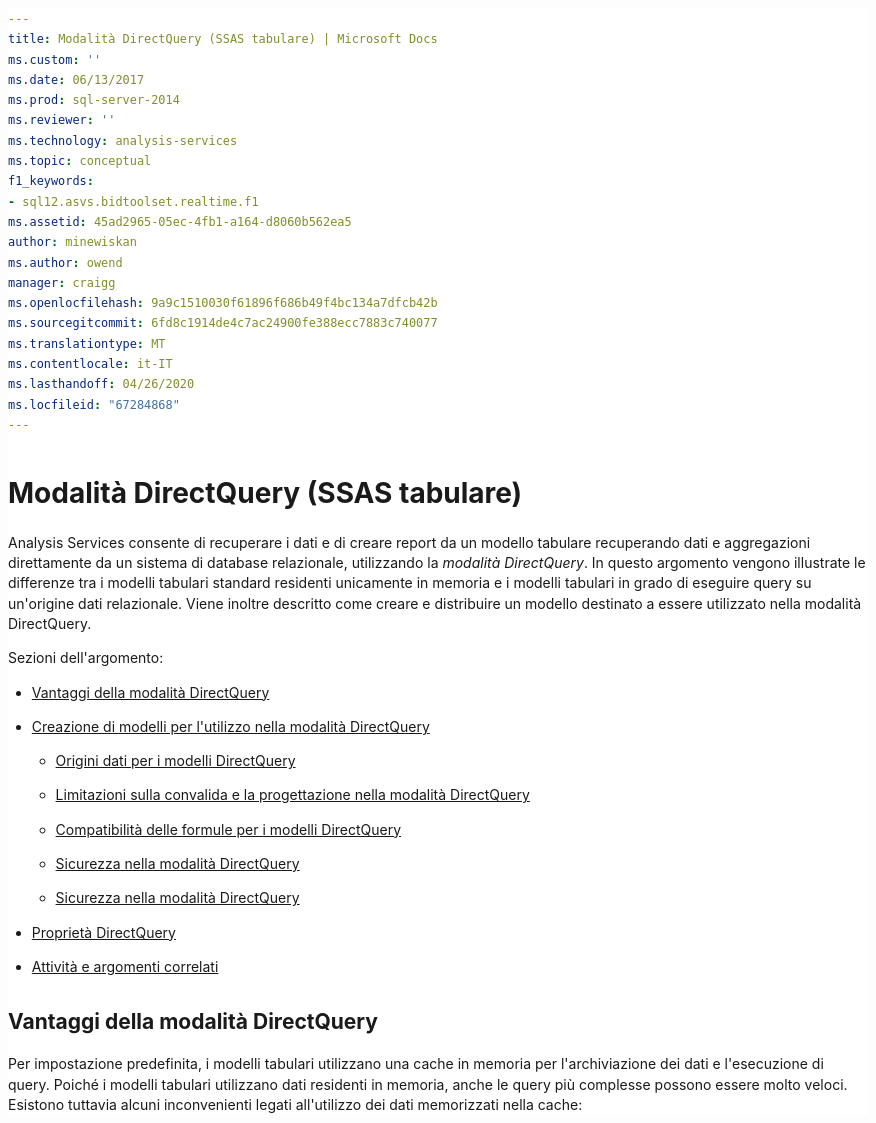 ```yaml
---
title: Modalità DirectQuery (SSAS tabulare) | Microsoft Docs
ms.custom: ''
ms.date: 06/13/2017
ms.prod: sql-server-2014
ms.reviewer: ''
ms.technology: analysis-services
ms.topic: conceptual
f1_keywords:
- sql12.asvs.bidtoolset.realtime.f1
ms.assetid: 45ad2965-05ec-4fb1-a164-d8060b562ea5
author: minewiskan
ms.author: owend
manager: craigg
ms.openlocfilehash: 9a9c1510030f61896f686b49f4bc134a7dfcb42b
ms.sourcegitcommit: 6fd8c1914de4c7ac24900fe388ecc7883c740077
ms.translationtype: MT
ms.contentlocale: it-IT
ms.lasthandoff: 04/26/2020
ms.locfileid: "67284868"
---
```

# <a name="directquery-mode-ssas-tabular"></a>Modalità DirectQuery (SSAS tabulare)
  Analysis Services consente di recuperare i dati e di creare report da un modello tabulare recuperando dati e aggregazioni direttamente da un sistema di database relazionale, utilizzando la *modalità DirectQuery*. In questo argomento vengono illustrate le differenze tra i modelli tabulari standard residenti unicamente in memoria e i modelli tabulari in grado di eseguire query su un'origine dati relazionale. Viene inoltre descritto come creare e distribuire un modello destinato a essere utilizzato nella modalità DirectQuery.  
  
 Sezioni dell'argomento:  
  
-   [Vantaggi della modalità DirectQuery](#bkmk_Benefits)  
  
-   [Creazione di modelli per l'utilizzo nella modalità DirectQuery](#bkmk_Design)  
  
    -   [Origini dati per i modelli DirectQuery](directquery-mode-ssas-tabular.md#bkmk_DataSources)  
  
    -   [Limitazioni sulla convalida e la progettazione nella modalità DirectQuery](#bkmk_Validation)  
  
    -   [Compatibilità delle formule per i modelli DirectQuery](#bkmk_FormulaCompat)  
  
    -   [Sicurezza nella modalità DirectQuery](#bkmk_Security)  
  
    -   [Sicurezza nella modalità DirectQuery](#bkmk_Security)  
  
-   [Proprietà DirectQuery](#bkmk_PropertyList)  
  
-   [Attività e argomenti correlati](#bkmk_related_tasks)  
  
##  <a name="benefits-of-directquery-mode"></a><a name="bkmk_Benefits"></a>Vantaggi della modalità DirectQuery  
 Per impostazione predefinita, i modelli tabulari utilizzano una cache in memoria per l'archiviazione dei dati e l'esecuzione di query. Poiché i modelli tabulari utilizzano dati residenti in memoria, anche le query più complesse possono essere molto veloci. Esistono tuttavia alcuni inconvenienti legati all'utilizzo dei dati memorizzati nella cache:  
  